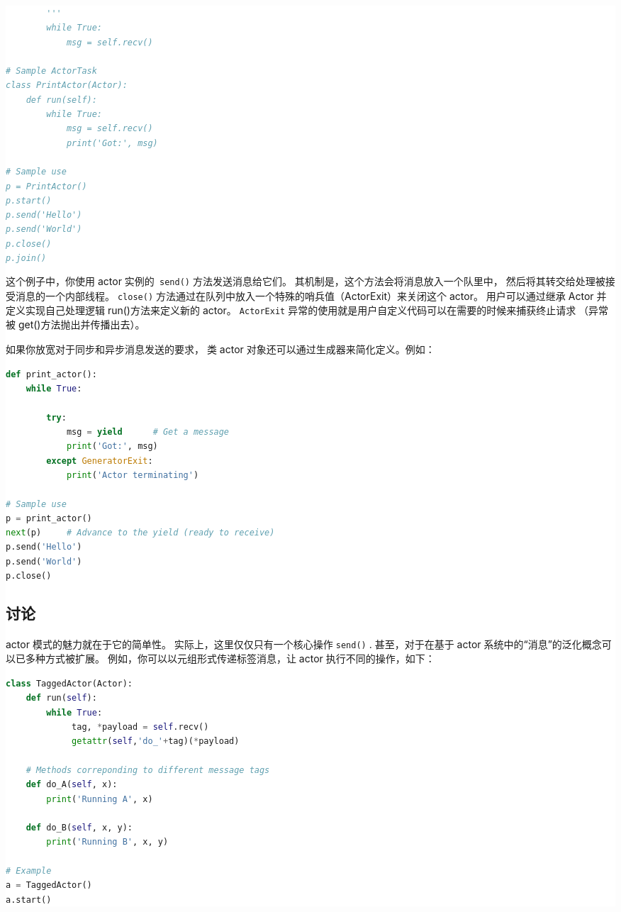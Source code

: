 ```python
        '''
        while True:
            msg = self.recv()

# Sample ActorTask
class PrintActor(Actor):
    def run(self):
        while True:
            msg = self.recv()
            print('Got:', msg)

# Sample use
p = PrintActor()
p.start()
p.send('Hello')
p.send('World')
p.close()
p.join()
```

这个例子中，你使用 actor 实例的` send()` 方法发送消息给它们。 其机制是，这个方法会将消息放入一个队里中， 然后将其转交给处理被接受消息的一个内部线程。 `close()` 方法通过在队列中放入一个特殊的哨兵值（ActorExit）来关闭这个 actor。 用户可以通过继承 Actor 并定义实现自己处理逻辑 run()方法来定义新的 actor。 `ActorExit` 异常的使用就是用户自定义代码可以在需要的时候来捕获终止请求 （异常被 get()方法抛出并传播出去）。

如果你放宽对于同步和异步消息发送的要求， 类 actor 对象还可以通过生成器来简化定义。例如：

```python
def print_actor():
    while True:

        try:
            msg = yield      # Get a message
            print('Got:', msg)
        except GeneratorExit:
            print('Actor terminating')

# Sample use
p = print_actor()
next(p)     # Advance to the yield (ready to receive)
p.send('Hello')
p.send('World')
p.close()
```

## 讨论
actor 模式的魅力就在于它的简单性。 实际上，这里仅仅只有一个核心操作 `send()` . 甚至，对于在基于 actor 系统中的“消息”的泛化概念可以已多种方式被扩展。 例如，你可以以元组形式传递标签消息，让 actor 执行不同的操作，如下：

```python
class TaggedActor(Actor):
    def run(self):
        while True:
             tag, *payload = self.recv()
             getattr(self,'do_'+tag)(*payload)

    # Methods correponding to different message tags
    def do_A(self, x):
        print('Running A', x)

    def do_B(self, x, y):
        print('Running B', x, y)

# Example
a = TaggedActor()
a.start()
```